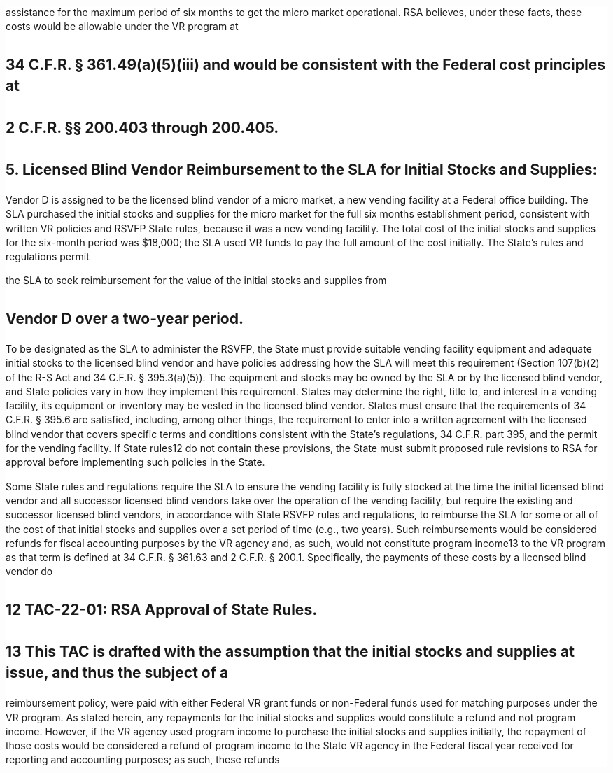





assistance for the maximum period of six months to get the micro market operational.
RSA believes, under these facts, these costs would be allowable under the VR program at
## 34 C.F.R. § 361.49(a)(5)(iii) and would be consistent with the Federal cost principles at
## 2 C.F.R. §§ 200.403 through 200.405.

## 5. Licensed Blind Vendor Reimbursement to the SLA for Initial Stocks and Supplies:

Vendor D is assigned to be the licensed blind vendor of a micro market, a new vending
facility at a Federal office building. The SLA purchased the initial stocks and supplies for
the micro market for the full six months establishment period, consistent with written VR
policies and RSVFP State rules, because it was a new vending facility. The total cost of
the initial stocks and supplies for the six-month period was $18,000; the SLA used VR
funds to pay the full amount of the cost initially. The State’s rules and regulations permit

the SLA to seek reimbursement for the value of the initial stocks and supplies from
## Vendor D over a two-year period.

To be designated as the SLA to administer the RSVFP, the State must provide suitable
vending facility equipment and adequate initial stocks to the licensed blind vendor and
have policies addressing how the SLA will meet this requirement (Section 107(b)(2) of
the R-S Act and 34 C.F.R. § 395.3(a)(5)). The equipment and stocks may be owned by
the SLA or by the licensed blind vendor, and State policies vary in how they implement
this requirement. States may determine the right, title to, and interest in a vending facility,
its equipment or inventory may be vested in the licensed blind vendor. States must ensure
that the requirements of 34 C.F.R. § 395.6 are satisfied, including, among other things,
the requirement to enter into a written agreement with the licensed blind vendor that
covers specific terms and conditions consistent with the State’s regulations, 34 C.F.R.
part 395, and the permit for the vending facility. If State rules12 do not contain these
provisions, the State must submit proposed rule revisions to RSA for approval before
implementing such policies in the State.


Some State rules and regulations require the SLA to ensure the vending facility is fully
stocked at the time the initial licensed blind vendor and all successor licensed blind
vendors take over the operation of the vending facility, but require the existing and
successor licensed blind vendors, in accordance with State RSVFP rules and regulations,
to reimburse the SLA for some or all of the cost of that initial stocks and supplies over a
set period of time (e.g., two years). Such reimbursements would be considered refunds
for fiscal accounting purposes by the VR agency and, as such, would not constitute
program income13 to the VR program as that term is defined at 34 C.F.R. § 361.63 and 2
C.F.R. § 200.1. Specifically, the payments of these costs by a licensed blind vendor do

## 12 TAC-22-01: RSA Approval of State Rules.
## 13 This TAC is drafted with the assumption that the initial stocks and supplies at issue, and thus the subject of a
reimbursement policy, were paid with either Federal VR grant funds or non-Federal funds used for matching
purposes under the VR program. As stated herein, any repayments for the initial stocks and supplies would
constitute a refund and not program income. However, if the VR agency used program income to purchase the initial
stocks and supplies initially, the repayment of those costs would be considered a refund of program income to the
State VR agency in the Federal fiscal year received for reporting and accounting purposes; as such, these refunds